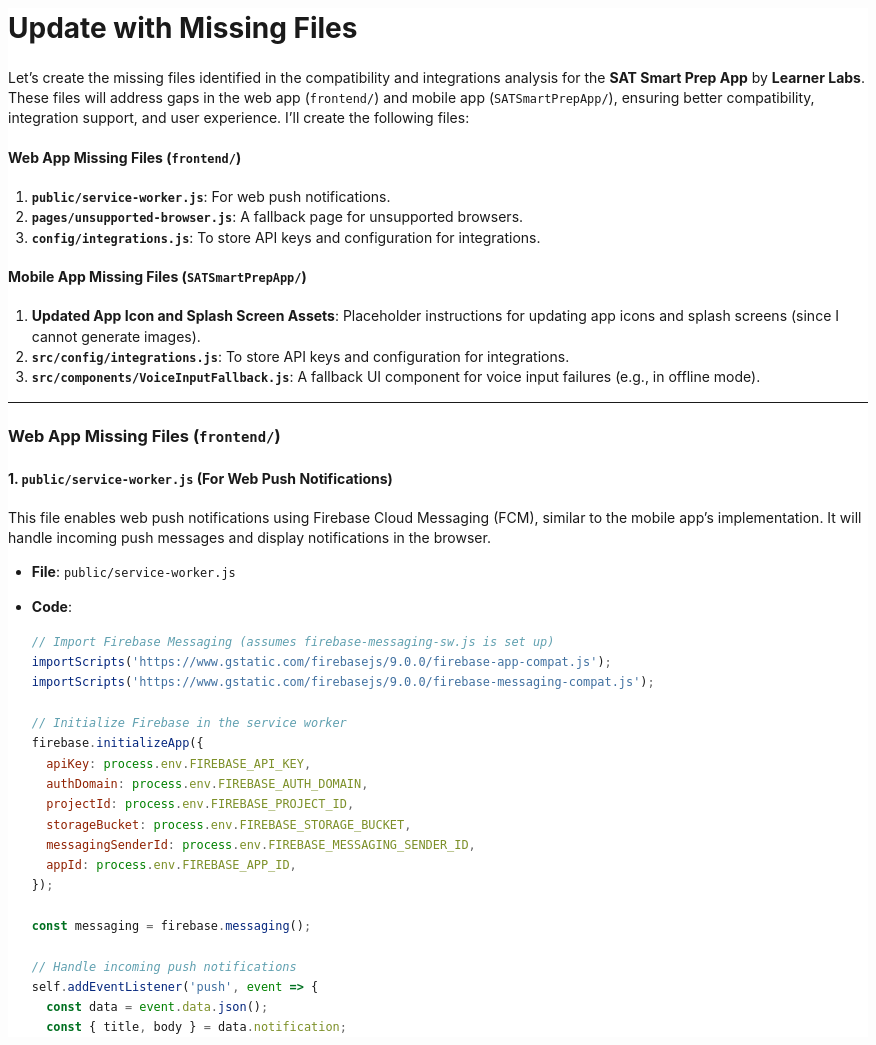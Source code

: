# Update with Missing Files

Let’s create the missing files identified in the compatibility and integrations analysis for the **SAT Smart Prep App** by **Learner Labs**. These files will address gaps in the web app (`frontend/`) and mobile app (`SATSmartPrepApp/`), ensuring better compatibility, integration support, and user experience. I’ll create the following files:

#### Web App Missing Files (`frontend/`)

1. **`public/service-worker.js`**: For web push notifications.
2. **`pages/unsupported-browser.js`**: A fallback page for unsupported browsers.
3. **`config/integrations.js`**: To store API keys and configuration for integrations.

#### Mobile App Missing Files (`SATSmartPrepApp/`)

1. **Updated App Icon and Splash Screen Assets**: Placeholder instructions for updating app icons and splash screens (since I cannot generate images).
2. **`src/config/integrations.js`**: To store API keys and configuration for integrations.
3. **`src/components/VoiceInputFallback.js`**: A fallback UI component for voice input failures (e.g., in offline mode).

***

### Web App Missing Files (`frontend/`)

#### 1. `public/service-worker.js` (For Web Push Notifications)

This file enables web push notifications using Firebase Cloud Messaging (FCM), similar to the mobile app’s implementation. It will handle incoming push messages and display notifications in the browser.

* **File**: `public/service-worker.js`
*   **Code**:

    ```javascript
    // Import Firebase Messaging (assumes firebase-messaging-sw.js is set up)
    importScripts('https://www.gstatic.com/firebasejs/9.0.0/firebase-app-compat.js');
    importScripts('https://www.gstatic.com/firebasejs/9.0.0/firebase-messaging-compat.js');

    // Initialize Firebase in the service worker
    firebase.initializeApp({
      apiKey: process.env.FIREBASE_API_KEY,
      authDomain: process.env.FIREBASE_AUTH_DOMAIN,
      projectId: process.env.FIREBASE_PROJECT_ID,
      storageBucket: process.env.FIREBASE_STORAGE_BUCKET,
      messagingSenderId: process.env.FIREBASE_MESSAGING_SENDER_ID,
      appId: process.env.FIREBASE_APP_ID,
    });

    const messaging = firebase.messaging();

    // Handle incoming push notifications
    self.addEventListener('push', event => {
      const data = event.data.json();
      const { title, body } = data.notification;
